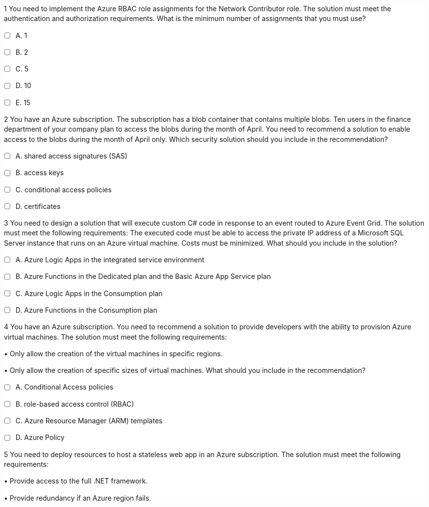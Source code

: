 1 You need to implement the Azure RBAC role assignments for the Network Contributor role. The solution must meet the authentication and authorization requirements. What is the minimum number of assignments that you must use?

 - [ ] A. 1

 - [ ] B. 2

 - [ ] C. 5

 - [ ] D. 10

 - [ ] E. 15

2 You have an Azure subscription. The subscription has a blob container that contains multiple blobs. Ten users in the finance department of your company plan to access the blobs during the month of April. You need to recommend a solution to enable access to the blobs during the month of April only. Which security solution should you include in the recommendation?

 - [ ] A. shared access signatures (SAS)

 - [ ] B. access keys

 - [ ] C. conditional access policies

 - [ ] D. certificates

3 You need to design a solution that will execute custom C# code in response to an event routed to Azure Event Grid. The solution must meet the following requirements: The executed code must be able to access the private IP address of a Microsoft SQL Server instance that runs on an Azure virtual machine. Costs must be minimized. What should you include in the solution?

 - [ ] A. Azure Logic Apps in the integrated service environment

 - [ ] B. Azure Functions in the Dedicated plan and the Basic Azure App Service plan

 - [ ] C. Azure Logic Apps in the Consumption plan

 - [ ] D. Azure Functions in the Consumption plan

4 You have an Azure subscription. You need to recommend a solution to provide developers with the ability to provision Azure virtual machines. The solution must meet the following requirements:
 
• Only allow the creation of the virtual machines in specific regions.
 
• Only allow the creation of specific sizes of virtual machines. What should you include in the recommendation?

 - [ ] A. Conditional Access policies

 - [ ] B. role-based access control (RBAC)

 - [ ] C. Azure Resource Manager (ARM) templates

 - [ ] D. Azure Policy

5 You need to deploy resources to host a stateless web app in an Azure subscription. The solution must meet the following requirements:
 
• Provide access to the full .NET framework.
 
• Provide redundancy if an Azure region fails.
 